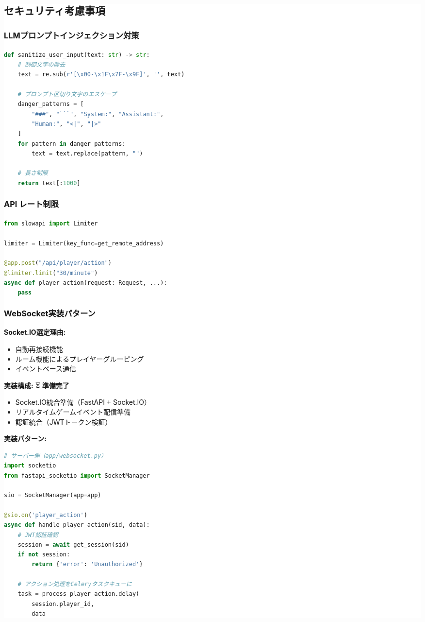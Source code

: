 ## セキュリティ考慮事項

### LLMプロンプトインジェクション対策

```python
def sanitize_user_input(text: str) -> str:
    # 制御文字の除去
    text = re.sub(r'[\x00-\x1F\x7F-\x9F]', '', text)
    
    # プロンプト区切り文字のエスケープ
    danger_patterns = [
        "###", "```", "System:", "Assistant:",
        "Human:", "<|", "|>"
    ]
    for pattern in danger_patterns:
        text = text.replace(pattern, "")
    
    # 長さ制限
    return text[:1000]
```

### API レート制限

```python
from slowapi import Limiter

limiter = Limiter(key_func=get_remote_address)

@app.post("/api/player/action")
@limiter.limit("30/minute")
async def player_action(request: Request, ...):
    pass
```

### WebSocket実装パターン

**Socket.IO選定理由:**
- 自動再接続機能
- ルーム機能によるプレイヤーグルーピング
- イベントベース通信

**実装構成:** ⏳ **準備完了**
- Socket.IO統合準備（FastAPI + Socket.IO）
- リアルタイムゲームイベント配信準備
- 認証統合（JWTトークン検証）

**実装パターン:**
```python
# サーバー側（app/websocket.py）
import socketio
from fastapi_socketio import SocketManager

sio = SocketManager(app=app)

@sio.on('player_action')
async def handle_player_action(sid, data):
    # JWT認証確認
    session = await get_session(sid)
    if not session:
        return {'error': 'Unauthorized'}
    
    # アクション処理をCeleryタスクキューに
    task = process_player_action.delay(
        session.player_id, 
        data
```